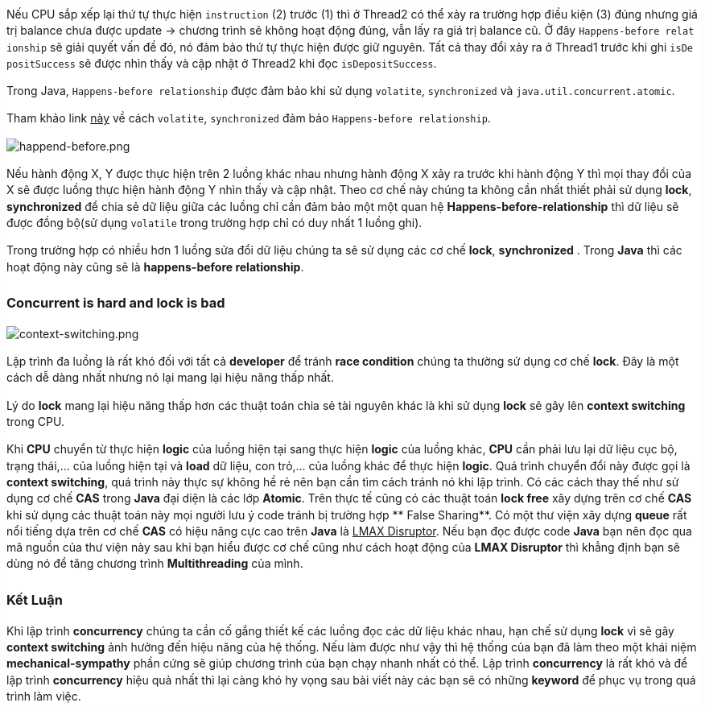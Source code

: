 Nếu CPU sắp xếp lại thứ tự thực hiện `instruction` (2) trước (1) thì ở Thread2 có thể xảy ra trường hợp điều kiện (3) đúng nhưng giá trị balance chưa được update -> chương trình sẽ không hoạt động đúng, vẫn lấy ra giá trị balance cũ. Ở đây `Happens-before relationship` sẽ giải quyết vấn đề đó, nó đảm bảo thứ tự thực hiện được giữ nguyên. Tất cả thay đổi xảy ra ở Thread1 trước khi ghi `isDepositSuccess` sẽ được nhìn thấy và cập nhật ở Thread2 khi đọc `isDepositSuccess`. 

Trong Java, `Happens-before relationship` được đảm bảo khi sử dụng `volatite`, `synchronized` và `java.util.concurrent.atomic`.

Tham khảo link [này](http://tutorials.jenkov.com/java-concurrency/java-happens-before-guarantee.html) về cách `volatite`, `synchronized` đảm bảo `Happens-before relationship`.

![happend-before.png](https://cdn.hashnode.com/res/hashnode/image/upload/v1635499713558/usCwLclVk.png)

Nếu hành động X, Y được thực hiện trên 2 luồng khác nhau nhưng hành động X xảy ra trước khi hành động Y thì mọi thay
đổi của X sẽ được luồng thực hiện hành động Y nhìn thấy và cập nhật. Theo cơ chế này chúng ta không cần nhất thiết
phải sử dụng **lock**, **synchronized** để chia sẻ dữ liệu giữa các luồng chỉ cần đảm bảo một một quan hệ
**Happens-before-relationship** thì dữ liệu sẽ được đồng bộ(sử dụng `volatile` trong trường hợp chỉ có duy nhất 1 luồng ghi).

Trong trường hợp có nhiều hơn 1 luồng sửa đổi dữ liệu chúng ta sẽ sử dụng các cơ chế **lock**, **synchronized** . Trong **Java**
thì các hoạt động này cũng sẽ là **happens-before relationship**.

### Concurrent is hard and lock is bad


![context-switching.png](https://cdn.hashnode.com/res/hashnode/image/upload/v1635676082155/-VCx6J1Xo.png)

Lập trình đa luồng là rất khó đối với tất cả **developer** để tránh **race condition** chúng ta thường sử dụng cơ chế **lock**. Đây là một cách dễ dàng nhất nhưng nó lại mang lại
hiệu năng thấp nhất.

Lý do **lock** mang lại hiệu năng thấp hơn các thuật toán chia sẻ tài nguyên khác là khi sử dụng **lock** sẽ gây lên **context switching** trong CPU.

Khi **CPU** chuyển từ thực hiện **logic** của luồng hiện tại sang thực hiện **logic** của luồng khác, **CPU** cần phải lưu lại dữ liệu cục bộ, trạng thái,... của luồng hiện tại và
**load** dữ liệu, con trỏ,... của luồng khác để thực hiện **logic**. Quá trình chuyển đổi này được gọi là **context switching**, quá trình này thực sự không hề rẻ nên bạn cần 
tìm cách tránh nó khi lập trình. Có các cách thay thế như sử dụng cơ chế **CAS** trong **Java** đại diện là các lớp **Atomic**. Trên thực tế cũng có các thuật toán **lock free** xây dựng trên 
cơ chế **CAS** khi sử dụng các thuật toán này mọi người lưu ý code tránh bị trường hợp ** False Sharing**. Có một thư viện xây dựng **queue** rất nổi tiếng dựa trên cơ chế **CAS** có hiệu năng 
cực cao trên **Java** là [LMAX Disruptor](https://lmax-exchange.github.io/disruptor/). Nếu bạn đọc được code **Java** bạn nên đọc qua mã nguồn của thư viện này sau khi bạn hiểu được cơ chế
cũng như cách hoạt động của **LMAX Disruptor** thì khẳng định bạn sẽ dùng nó để tăng chương trình **Multithreading** của mình.


### Kết Luận
Khi lập trình **concurrency** chúng ta cần cố gắng thiết kế các luồng đọc các dữ liệu khác nhau, hạn chế sử dụng **lock** vì sẽ gây **context switching** ảnh hưởng đến hiệu năng của hệ thống. 
Nếu làm được như vậy thì hệ thống của bạn đã làm theo một khái niệm **mechanical-sympathy** phần cứng sẽ giúp chương trình của bạn chạy nhanh nhất có thể.
Lập trình **concurrency** là rất khó và để lập trình **concurrency** hiệu quả nhất thì lại càng khó hy vọng sau bài viết này các bạn sẽ có những **keyword** để phục vụ trong quá trình làm việc.
